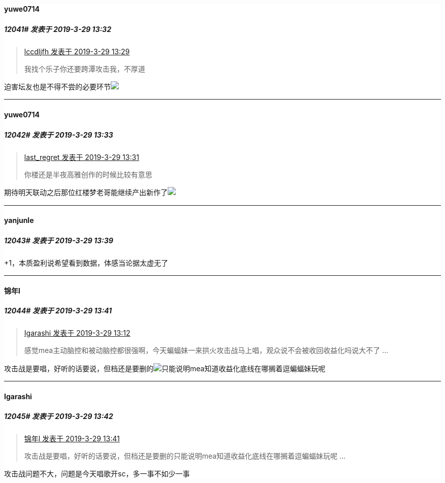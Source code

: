 ####  yuwe0714  
##### 12041#       发表于 2019-3-29 13:32


<blockquote><a href="httphttps://bbs.saraba1st.com/2b/forum.php?mod=redirect&amp;goto=findpost&amp;pid=43084927&amp;ptid=1808327" target="_blank">lccdljfh 发表于 2019-3-29 13:29</a>

我找个乐子你还要跨潭攻击我，不厚道</blockquote>
迫害坛友也是不得不尝的必要环节<img src="https://static.saraba1st.com/image/smiley/face2017/062.gif" referrerpolicy="no-referrer">


-----

####  yuwe0714  
##### 12042#       发表于 2019-3-29 13:33


<blockquote><a href="httphttps://bbs.saraba1st.com/2b/forum.php?mod=redirect&amp;goto=findpost&amp;pid=43084943&amp;ptid=1808327" target="_blank">last_regret 发表于 2019-3-29 13:31</a>

你楼还是半夜高雅创作的时候比较有意思</blockquote>
期待明天联动之后那位红楼梦老哥能继续产出新作了<img src="https://static.saraba1st.com/image/smiley/face2017/067.png" referrerpolicy="no-referrer">


-----

####  yanjunle  
##### 12043#       发表于 2019-3-29 13:39


+1，本质盈利说希望看到数据，体感当论据太虚无了


-----

####  锦年l  
##### 12044#       发表于 2019-3-29 13:41


<blockquote><a href="httphttps://bbs.saraba1st.com/2b/forum.php?mod=redirect&amp;goto=findpost&amp;pid=43084738&amp;ptid=1808327" target="_blank">Igarashi 发表于 2019-3-29 13:12</a>

感觉mea主动脑控和被动脑控都很强啊，今天蝙蝠妹一来拱火攻击战马上唱，观众说不会被收回收益化吗说大不了 ...</blockquote>
攻击战是要唱，好听的话要说，但档还是要删的<img src="https://static.saraba1st.com/image/smiley/face2017/049.png" referrerpolicy="no-referrer">只能说明mea知道收益化底线在哪搁着逗蝙蝠妹玩呢


-----

####  Igarashi  
##### 12045#       发表于 2019-3-29 13:42


<blockquote><a href="httphttps://bbs.saraba1st.com/2b/forum.php?mod=redirect&amp;goto=findpost&amp;pid=43085041&amp;ptid=1808327" target="_blank">锦年l 发表于 2019-3-29 13:41</a>

攻击战是要唱，好听的话要说，但档还是要删的只能说明mea知道收益化底线在哪搁着逗蝙蝠妹玩呢 ...</blockquote>
攻击战问题不大，问题是今天唱歌开sc，多一事不如少一事
